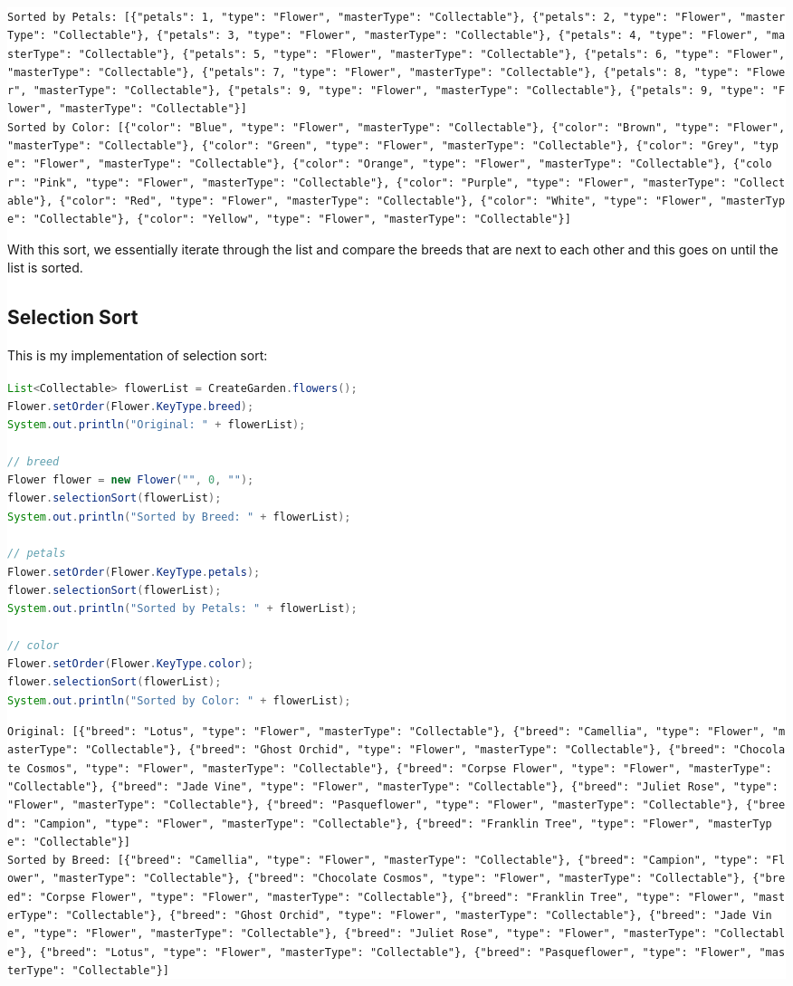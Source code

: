     Sorted by Petals: [{"petals": 1, "type": "Flower", "masterType": "Collectable"}, {"petals": 2, "type": "Flower", "masterType": "Collectable"}, {"petals": 3, "type": "Flower", "masterType": "Collectable"}, {"petals": 4, "type": "Flower", "masterType": "Collectable"}, {"petals": 5, "type": "Flower", "masterType": "Collectable"}, {"petals": 6, "type": "Flower", "masterType": "Collectable"}, {"petals": 7, "type": "Flower", "masterType": "Collectable"}, {"petals": 8, "type": "Flower", "masterType": "Collectable"}, {"petals": 9, "type": "Flower", "masterType": "Collectable"}, {"petals": 9, "type": "Flower", "masterType": "Collectable"}]
    Sorted by Color: [{"color": "Blue", "type": "Flower", "masterType": "Collectable"}, {"color": "Brown", "type": "Flower", "masterType": "Collectable"}, {"color": "Green", "type": "Flower", "masterType": "Collectable"}, {"color": "Grey", "type": "Flower", "masterType": "Collectable"}, {"color": "Orange", "type": "Flower", "masterType": "Collectable"}, {"color": "Pink", "type": "Flower", "masterType": "Collectable"}, {"color": "Purple", "type": "Flower", "masterType": "Collectable"}, {"color": "Red", "type": "Flower", "masterType": "Collectable"}, {"color": "White", "type": "Flower", "masterType": "Collectable"}, {"color": "Yellow", "type": "Flower", "masterType": "Collectable"}]


With this sort, we essentially iterate through the list and compare the breeds that are next to each other and this goes on until the list is sorted.

## Selection Sort

This is my implementation of selection sort:


```java
List<Collectable> flowerList = CreateGarden.flowers();
Flower.setOrder(Flower.KeyType.breed);
System.out.println("Original: " + flowerList);

// breed
Flower flower = new Flower("", 0, "");
flower.selectionSort(flowerList);
System.out.println("Sorted by Breed: " + flowerList);

// petals
Flower.setOrder(Flower.KeyType.petals);
flower.selectionSort(flowerList);
System.out.println("Sorted by Petals: " + flowerList);

// color
Flower.setOrder(Flower.KeyType.color);
flower.selectionSort(flowerList);
System.out.println("Sorted by Color: " + flowerList);
```

    Original: [{"breed": "Lotus", "type": "Flower", "masterType": "Collectable"}, {"breed": "Camellia", "type": "Flower", "masterType": "Collectable"}, {"breed": "Ghost Orchid", "type": "Flower", "masterType": "Collectable"}, {"breed": "Chocolate Cosmos", "type": "Flower", "masterType": "Collectable"}, {"breed": "Corpse Flower", "type": "Flower", "masterType": "Collectable"}, {"breed": "Jade Vine", "type": "Flower", "masterType": "Collectable"}, {"breed": "Juliet Rose", "type": "Flower", "masterType": "Collectable"}, {"breed": "Pasqueflower", "type": "Flower", "masterType": "Collectable"}, {"breed": "Campion", "type": "Flower", "masterType": "Collectable"}, {"breed": "Franklin Tree", "type": "Flower", "masterType": "Collectable"}]
    Sorted by Breed: [{"breed": "Camellia", "type": "Flower", "masterType": "Collectable"}, {"breed": "Campion", "type": "Flower", "masterType": "Collectable"}, {"breed": "Chocolate Cosmos", "type": "Flower", "masterType": "Collectable"}, {"breed": "Corpse Flower", "type": "Flower", "masterType": "Collectable"}, {"breed": "Franklin Tree", "type": "Flower", "masterType": "Collectable"}, {"breed": "Ghost Orchid", "type": "Flower", "masterType": "Collectable"}, {"breed": "Jade Vine", "type": "Flower", "masterType": "Collectable"}, {"breed": "Juliet Rose", "type": "Flower", "masterType": "Collectable"}, {"breed": "Lotus", "type": "Flower", "masterType": "Collectable"}, {"breed": "Pasqueflower", "type": "Flower", "masterType": "Collectable"}]